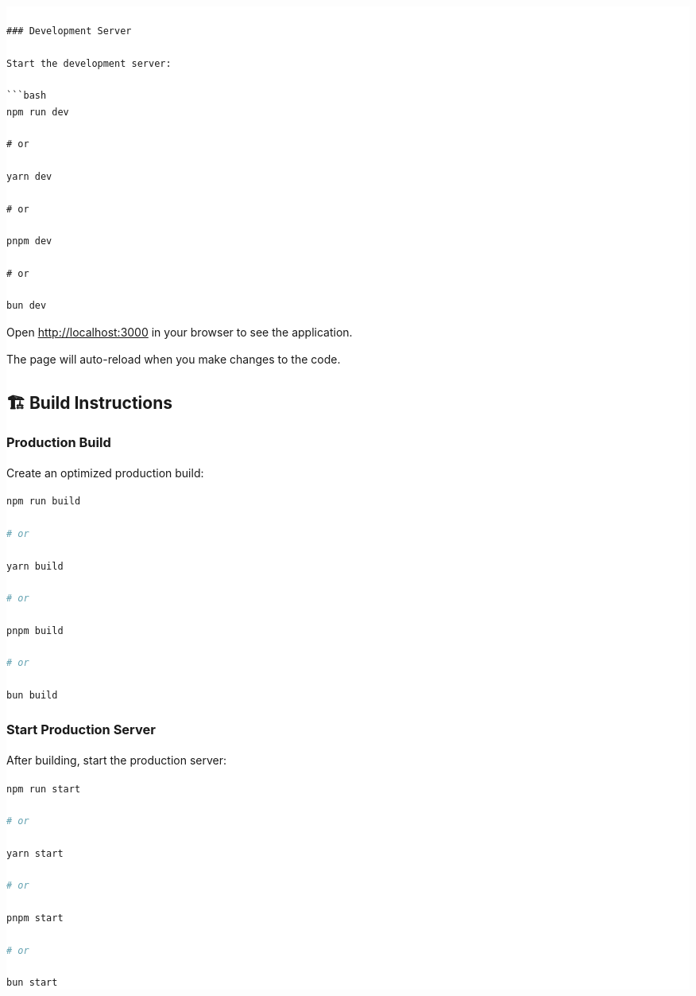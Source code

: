 ````

### Development Server

Start the development server:

```bash
npm run dev

# or

yarn dev

# or

pnpm dev

# or

bun dev
````

Open [http://localhost:3000](http://localhost:3000) in your browser to see the application.

The page will auto-reload when you make changes to the code.

## 🏗️ Build Instructions

### Production Build

Create an optimized production build:

```bash
npm run build

# or

yarn build

# or

pnpm build

# or

bun build
```

### Start Production Server

After building, start the production server:

```bash
npm run start

# or

yarn start

# or

pnpm start

# or

bun start
```